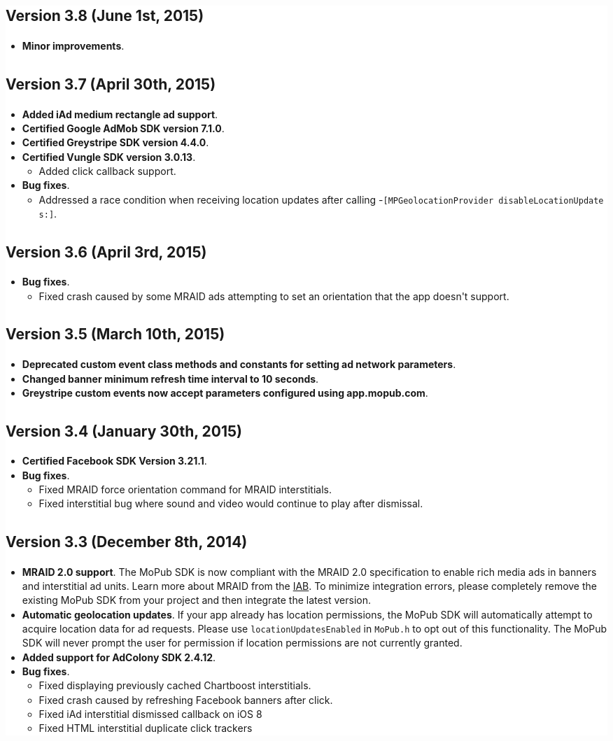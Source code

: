 ## Version 3.8 (June 1st, 2015)

- **Minor improvements**.

## Version 3.7 (April 30th, 2015)

- **Added iAd medium rectangle ad support**.
- **Certified Google AdMob SDK version 7.1.0**.
- **Certified Greystripe SDK version 4.4.0**.
- **Certified Vungle SDK version 3.0.13**.
	- Added click callback support.
- **Bug fixes**.
	- Addressed a race condition when receiving location updates after calling -`[MPGeolocationProvider disableLocationUpdates:]`.

## Version 3.6 (April 3rd, 2015)

  - **Bug fixes**.
    - Fixed crash caused by some MRAID ads attempting to set an orientation that the app doesn't support.

## Version 3.5 (March 10th, 2015)

  - **Deprecated custom event class methods and constants for setting ad network parameters**.
  - **Changed banner minimum refresh time interval to 10 seconds**.
  - **Greystripe custom events now accept parameters configured using app.mopub.com**.

## Version 3.4 (January 30th, 2015)

  - **Certified Facebook SDK Version 3.21.1**.
  - **Bug fixes**.
    - Fixed MRAID force orientation command for MRAID interstitials.
    - Fixed interstitial bug where sound and video would continue to play after dismissal.

## Version 3.3 (December 8th, 2014)

  - **MRAID 2.0 support**. The MoPub SDK is now compliant with the MRAID 2.0 specification to enable rich media ads in banners and interstitial ad units. Learn more about MRAID from the [IAB](http://www.iab.net/MRAID#MRAID). To minimize integration errors, please completely remove the existing MoPub SDK from your project and then integrate the latest version.
  - **Automatic geolocation updates**. If your app already has location permissions, the MoPub SDK will automatically attempt to acquire location data for ad requests. Please use `locationUpdatesEnabled` in `MoPub.h` to opt out of this functionality. The MoPub SDK will never prompt the user for permission if location permissions are not currently granted.
  - **Added support for AdColony SDK 2.4.12**.
  - **Bug fixes**.
    - Fixed displaying previously cached Chartboost interstitials.
    - Fixed crash caused by refreshing Facebook banners after click.
    - Fixed iAd interstitial dismissed callback on iOS 8
    - Fixed HTML interstitial duplicate click trackers
